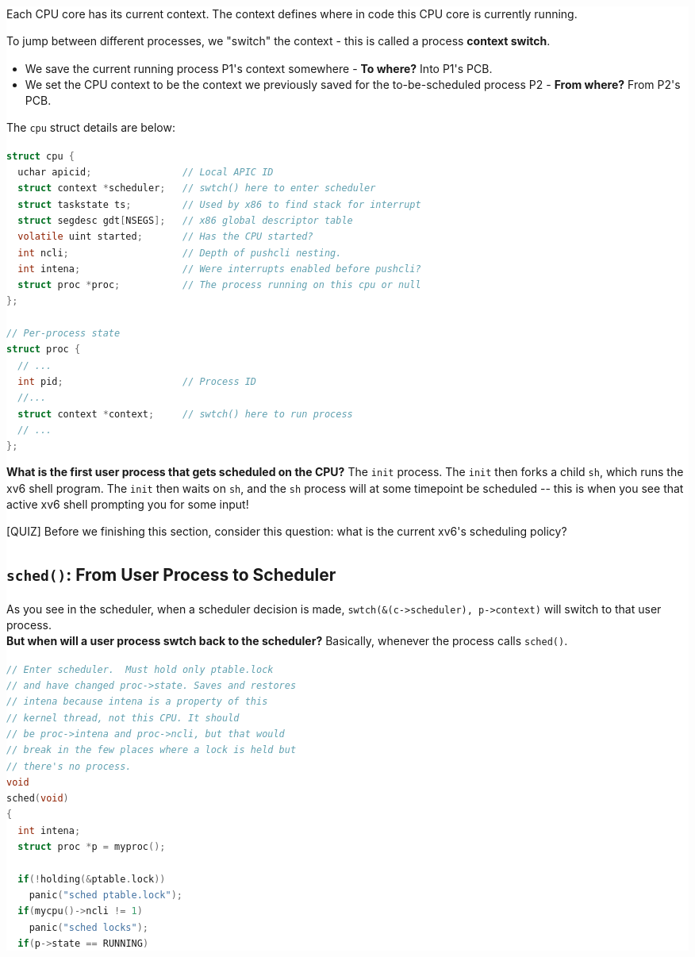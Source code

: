 Each CPU core has its current context. The context defines where in code this CPU core is currently running.

To jump between different processes, we "switch" the context - this is called a process **context switch**.
- We save the current running process P1's context somewhere - **To where?**  Into P1's PCB.
- We set the CPU context to be the context we previously saved for the to-be-scheduled process P2 - **From where?**  From P2's PCB.

The `cpu` struct details are below:

```C
struct cpu {
  uchar apicid;                // Local APIC ID
  struct context *scheduler;   // swtch() here to enter scheduler
  struct taskstate ts;         // Used by x86 to find stack for interrupt
  struct segdesc gdt[NSEGS];   // x86 global descriptor table
  volatile uint started;       // Has the CPU started?
  int ncli;                    // Depth of pushcli nesting.
  int intena;                  // Were interrupts enabled before pushcli?
  struct proc *proc;           // The process running on this cpu or null
};

// Per-process state
struct proc {
  // ...
  int pid;                     // Process ID
  //...
  struct context *context;     // swtch() here to run process
  // ...
};
```

**What is the first user process that gets scheduled on the CPU?**  The `init` process. The `init` then forks a child `sh`, which runs the xv6 shell program. The `init` then waits on `sh`, and the `sh` process will at some timepoint be scheduled -- this is when you see that active xv6 shell prompting you for some input!

[QUIZ] Before we finishing this section, consider this question: what is the current xv6's scheduling policy?

## `sched()`: From User Process to Scheduler

As you see in the scheduler, when a scheduler decision is made, `swtch(&(c->scheduler), p->context)` will switch to that user process.  
**But when will a user process swtch back to the scheduler?**  Basically, whenever the process calls `sched()`. 

```C
// Enter scheduler.  Must hold only ptable.lock
// and have changed proc->state. Saves and restores
// intena because intena is a property of this
// kernel thread, not this CPU. It should
// be proc->intena and proc->ncli, but that would
// break in the few places where a lock is held but
// there's no process.
void
sched(void)
{
  int intena;
  struct proc *p = myproc();

  if(!holding(&ptable.lock))
    panic("sched ptable.lock");
  if(mycpu()->ncli != 1)
    panic("sched locks");
  if(p->state == RUNNING)
```